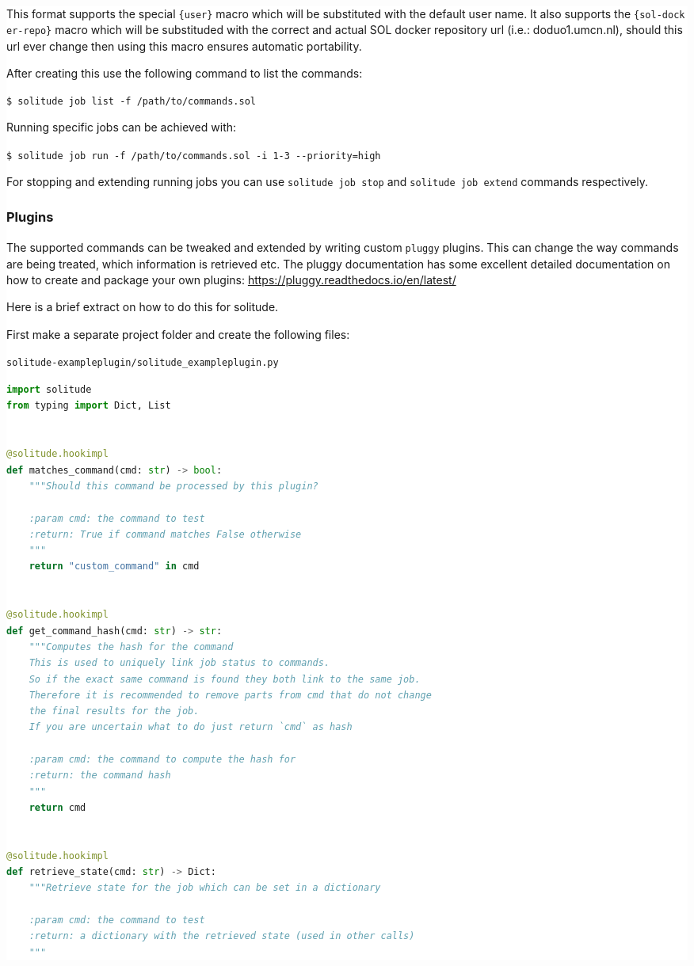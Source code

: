 This format supports the special `{user}` macro which will be substituted with the default user name. 
It also supports the `{sol-docker-repo}` macro which will be substituded with the correct and actual SOL docker repository url (i.e.: doduo1.umcn.nl), should this url ever change then using this macro ensures automatic portability.


After creating this use the following command to list the commands:

`$ solitude job list -f /path/to/commands.sol`

Running specific jobs can be achieved with:

`$ solitude job run -f /path/to/commands.sol -i 1-3 --priority=high`

For stopping and extending running jobs you can use `solitude job stop` and `solitude job extend` commands respectively.

### Plugins

The supported commands can be tweaked and extended by writing custom `pluggy` plugins. 
This can change the way commands are being treated, which information is retrieved etc. 
The pluggy documentation has some excellent detailed documentation on how to create and package your own plugins: https://pluggy.readthedocs.io/en/latest/

Here is a brief extract on how to do this for solitude. 

First make a separate project folder and create the following files:  

`solitude-exampleplugin/solitude_exampleplugin.py`

```python
import solitude
from typing import Dict, List


@solitude.hookimpl
def matches_command(cmd: str) -> bool:
    """Should this command be processed by this plugin?

    :param cmd: the command to test
    :return: True if command matches False otherwise
    """    
    return "custom_command" in cmd


@solitude.hookimpl
def get_command_hash(cmd: str) -> str:
    """Computes the hash for the command
    This is used to uniquely link job status to commands.
    So if the exact same command is found they both link to the same job.
    Therefore it is recommended to remove parts from cmd that do not change
    the final results for the job.
    If you are uncertain what to do just return `cmd` as hash

    :param cmd: the command to compute the hash for
    :return: the command hash
    """
    return cmd


@solitude.hookimpl
def retrieve_state(cmd: str) -> Dict:
    """Retrieve state for the job which can be set in a dictionary

    :param cmd: the command to test
    :return: a dictionary with the retrieved state (used in other calls)
    """
```